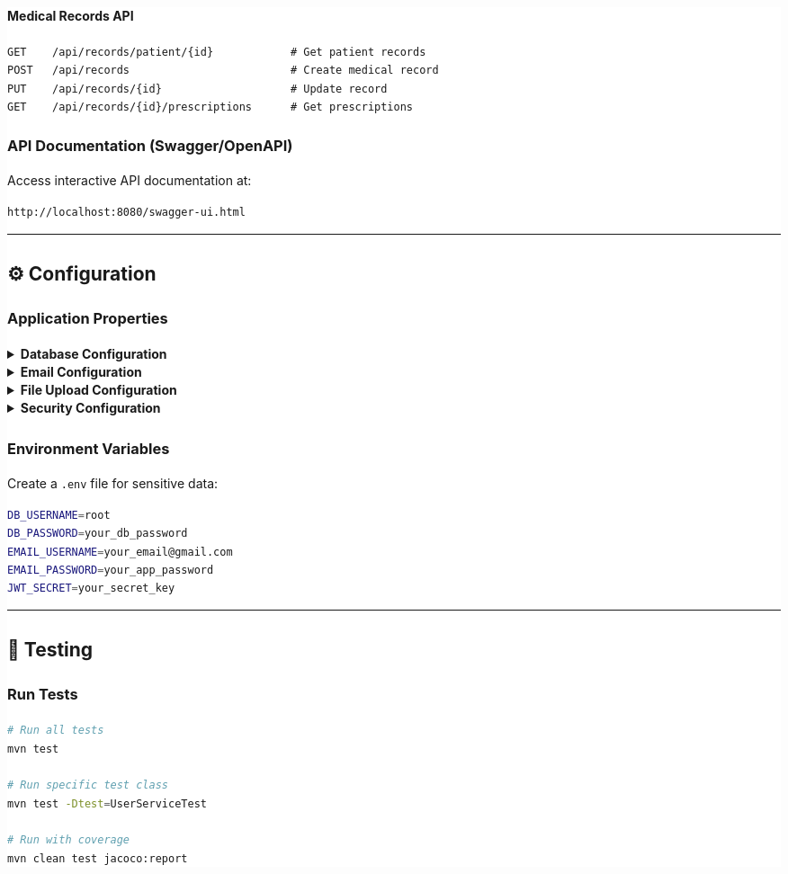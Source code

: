 #### **Medical Records API**

```http
GET    /api/records/patient/{id}            # Get patient records
POST   /api/records                         # Create medical record
PUT    /api/records/{id}                    # Update record
GET    /api/records/{id}/prescriptions      # Get prescriptions
```

### **API Documentation (Swagger/OpenAPI)**

Access interactive API documentation at:
```
http://localhost:8080/swagger-ui.html
```

---

## ⚙️ Configuration

### **Application Properties**

<details><summary><b>Database Configuration</b></summary></details>

<details><summary><b>Email Configuration</b></summary></details>

<details><summary><b>File Upload Configuration</b></summary></details>

<details><summary><b>Security Configuration</b></summary></details>

### **Environment Variables**

Create a `.env` file for sensitive data:

```bash
DB_USERNAME=root
DB_PASSWORD=your_db_password
EMAIL_USERNAME=your_email@gmail.com
EMAIL_PASSWORD=your_app_password
JWT_SECRET=your_secret_key
```

---

## 🧪 Testing

### **Run Tests**

```bash
# Run all tests
mvn test

# Run specific test class
mvn test -Dtest=UserServiceTest

# Run with coverage
mvn clean test jacoco:report
```
